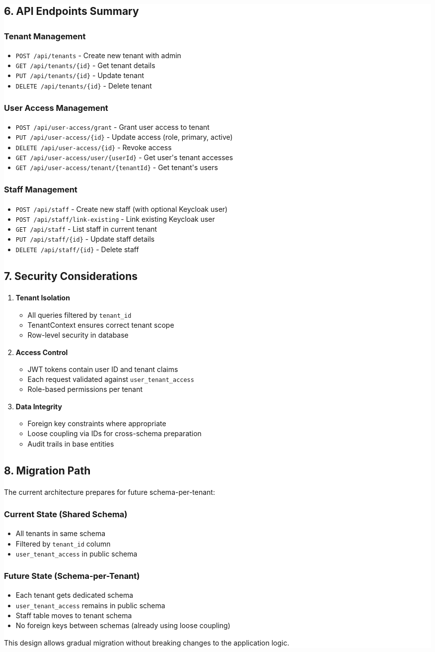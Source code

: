 ## 6. API Endpoints Summary

### Tenant Management
- `POST /api/tenants` - Create new tenant with admin
- `GET /api/tenants/{id}` - Get tenant details
- `PUT /api/tenants/{id}` - Update tenant
- `DELETE /api/tenants/{id}` - Delete tenant

### User Access Management
- `POST /api/user-access/grant` - Grant user access to tenant
- `PUT /api/user-access/{id}` - Update access (role, primary, active)
- `DELETE /api/user-access/{id}` - Revoke access
- `GET /api/user-access/user/{userId}` - Get user's tenant accesses
- `GET /api/user-access/tenant/{tenantId}` - Get tenant's users

### Staff Management
- `POST /api/staff` - Create new staff (with optional Keycloak user)
- `POST /api/staff/link-existing` - Link existing Keycloak user
- `GET /api/staff` - List staff in current tenant
- `PUT /api/staff/{id}` - Update staff details
- `DELETE /api/staff/{id}` - Delete staff

## 7. Security Considerations

1. **Tenant Isolation**
   - All queries filtered by `tenant_id`
   - TenantContext ensures correct tenant scope
   - Row-level security in database

2. **Access Control**
   - JWT tokens contain user ID and tenant claims
   - Each request validated against `user_tenant_access`
   - Role-based permissions per tenant

3. **Data Integrity**
   - Foreign key constraints where appropriate
   - Loose coupling via IDs for cross-schema preparation
   - Audit trails in base entities

## 8. Migration Path

The current architecture prepares for future schema-per-tenant:

### Current State (Shared Schema)
- All tenants in same schema
- Filtered by `tenant_id` column
- `user_tenant_access` in public schema

### Future State (Schema-per-Tenant)
- Each tenant gets dedicated schema
- `user_tenant_access` remains in public schema
- Staff table moves to tenant schema
- No foreign keys between schemas (already using loose coupling)

This design allows gradual migration without breaking changes to the application logic.